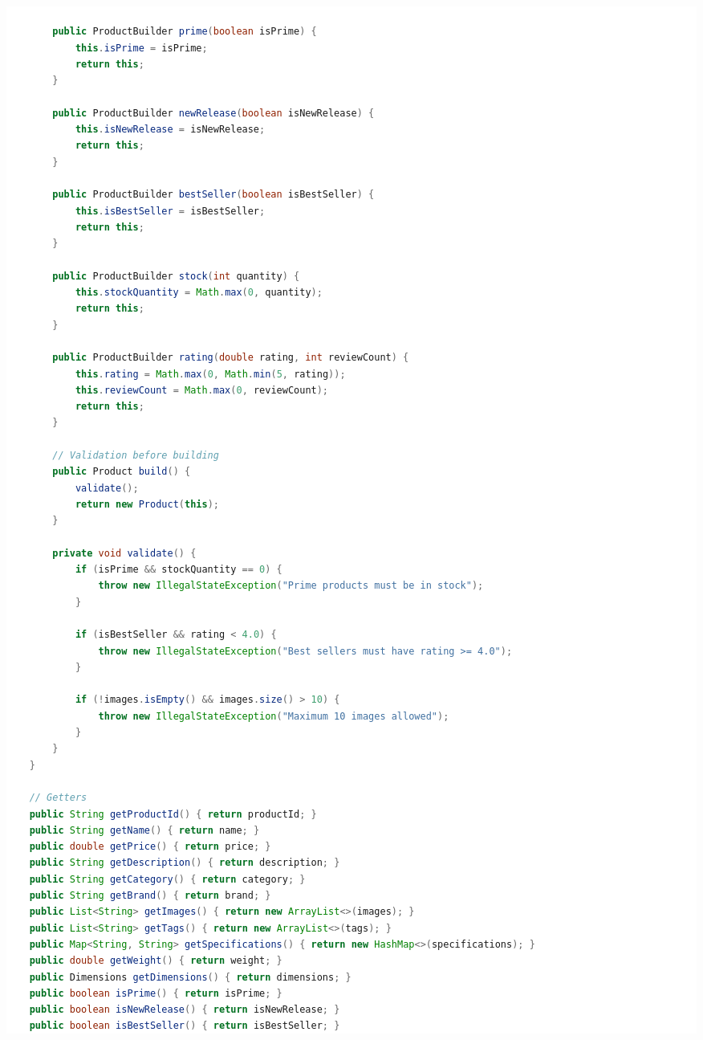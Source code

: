 ```java
        
        public ProductBuilder prime(boolean isPrime) {
            this.isPrime = isPrime;
            return this;
        }
        
        public ProductBuilder newRelease(boolean isNewRelease) {
            this.isNewRelease = isNewRelease;
            return this;
        }
        
        public ProductBuilder bestSeller(boolean isBestSeller) {
            this.isBestSeller = isBestSeller;
            return this;
        }
        
        public ProductBuilder stock(int quantity) {
            this.stockQuantity = Math.max(0, quantity);
            return this;
        }
        
        public ProductBuilder rating(double rating, int reviewCount) {
            this.rating = Math.max(0, Math.min(5, rating));
            this.reviewCount = Math.max(0, reviewCount);
            return this;
        }
        
        // Validation before building
        public Product build() {
            validate();
            return new Product(this);
        }
        
        private void validate() {
            if (isPrime && stockQuantity == 0) {
                throw new IllegalStateException("Prime products must be in stock");
            }
            
            if (isBestSeller && rating < 4.0) {
                throw new IllegalStateException("Best sellers must have rating >= 4.0");
            }
            
            if (!images.isEmpty() && images.size() > 10) {
                throw new IllegalStateException("Maximum 10 images allowed");
            }
        }
    }
    
    // Getters
    public String getProductId() { return productId; }
    public String getName() { return name; }
    public double getPrice() { return price; }
    public String getDescription() { return description; }
    public String getCategory() { return category; }
    public String getBrand() { return brand; }
    public List<String> getImages() { return new ArrayList<>(images); }
    public List<String> getTags() { return new ArrayList<>(tags); }
    public Map<String, String> getSpecifications() { return new HashMap<>(specifications); }
    public double getWeight() { return weight; }
    public Dimensions getDimensions() { return dimensions; }
    public boolean isPrime() { return isPrime; }
    public boolean isNewRelease() { return isNewRelease; }
    public boolean isBestSeller() { return isBestSeller; }
```